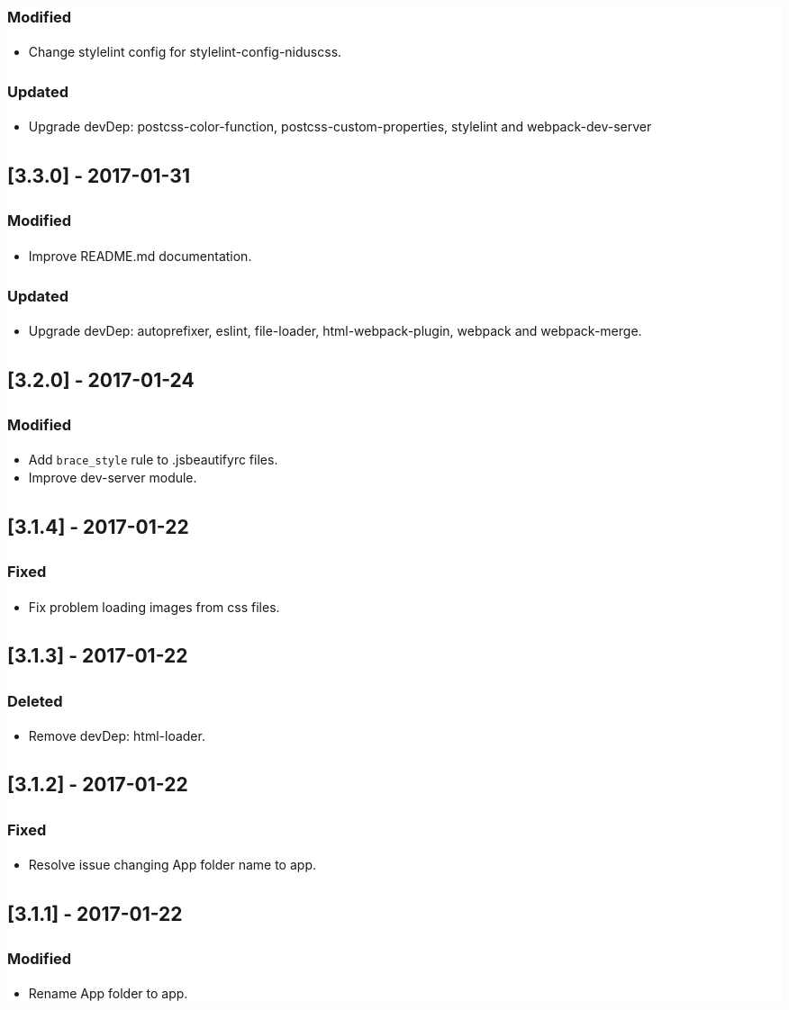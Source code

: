 ### Modified
- Change stylelint config for stylelint-config-niduscss.

### Updated
- Upgrade devDep: postcss-color-function, postcss-custom-properties, stylelint and webpack-dev-server


## [3.3.0] - 2017-01-31

### Modified
- Improve README.md documentation.

### Updated
- Upgrade devDep: autoprefixer, eslint, file-loader, html-webpack-plugin, webpack and webpack-merge.


## [3.2.0] - 2017-01-24

### Modified
- Add `brace_style` rule to .jsbeautifyrc files.
- Improve dev-server module.


## [3.1.4] - 2017-01-22

### Fixed
- Fix problem loading images from css files.


## [3.1.3] - 2017-01-22

### Deleted
- Remove devDep: html-loader.


## [3.1.2] - 2017-01-22

### Fixed
- Resolve issue changing App folder name to app.


## [3.1.1] - 2017-01-22

### Modified
- Rename App folder to app.
